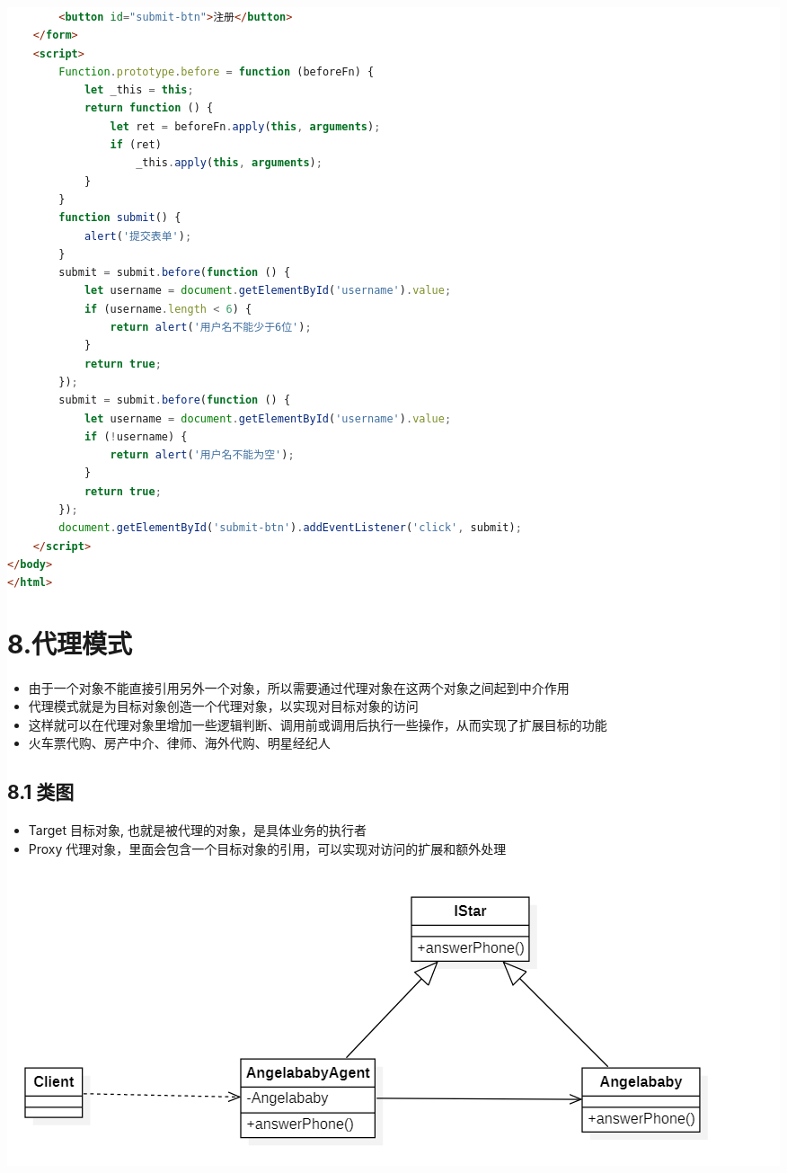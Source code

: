 ```html
        <button id="submit-btn">注册</button>
    </form>
    <script>
        Function.prototype.before = function (beforeFn) {
            let _this = this;
            return function () {
                let ret = beforeFn.apply(this, arguments);
                if (ret)
                    _this.apply(this, arguments);
            }
        }
        function submit() {
            alert('提交表单');
        }
        submit = submit.before(function () {
            let username = document.getElementById('username').value;
            if (username.length < 6) {
                return alert('用户名不能少于6位');
            }
            return true;
        });
        submit = submit.before(function () {
            let username = document.getElementById('username').value;
            if (!username) {
                return alert('用户名不能为空');
            }
            return true;
        });
        document.getElementById('submit-btn').addEventListener('click', submit);
    </script>
</body>
</html>
```
# 8.代理模式
- 由于一个对象不能直接引用另外一个对象，所以需要通过代理对象在这两个对象之间起到中介作用
- 代理模式就是为目标对象创造一个代理对象，以实现对目标对象的访问
- 这样就可以在代理对象里增加一些逻辑判断、调用前或调用后执行一些操作，从而实现了扩展目标的功能
- 火车票代购、房产中介、律师、海外代购、明星经纪人
## 8.1 类图
- Target 目标对象, 也就是被代理的对象，是具体业务的执行者
- Proxy 代理对象，里面会包含一个目标对象的引用，可以实现对访问的扩展和额外处理

![](/public/images/proxystar.png)
